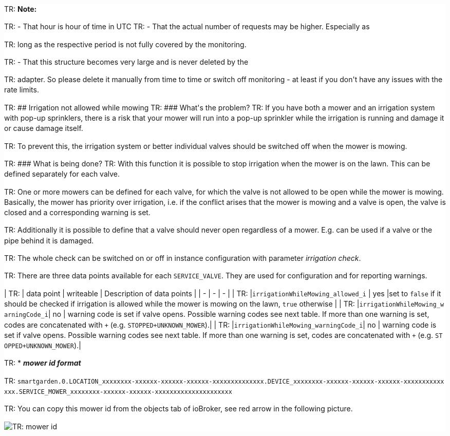 TR: **Note:**

TR:   - That hour is hour of time in UTC
TR:   - That the actual number of requests may be higher. Especially as

TR:   long as the respective period is not fully covered by the monitoring.

TR:   - That this structure becomes very large and is never deleted by the

TR: adapter. So please delete it manually from time to time or switch off monitoring - at least if you don't have any issues with the rate limits.

TR: ## Irrigation not allowed while mowing
TR: ### What's the problem?
TR: If you have both a mower and an irrigation system with pop-up sprinklers, there is a risk that your mower will run into a pop-up sprinkler while the irrigation is running and damage it or cause damage itself.

TR: To prevent this, the irrigation system or better individual valves should be switched off when the mower is mowing.

TR: ### What is being done?
TR: With this function it is possible to stop irrigation when the mower is on the lawn. This can be defined separately for each valve.

TR: One or more mowers can be defined for each valve, for which the valve is not allowed to be open while the mower is mowing.
Basically, the mower has priority over irrigation, i.e. if the conflict arises that the mower is mowing and a valve is open, the valve is closed and a corresponding warning is set.

TR: Additionally it is possible to define that a valve should never open regardless of a mower. E.g. can be used if a valve or the pipe behind it is damaged.

TR: The whole check can be switched on or off in instance configuration with parameter *irrigation check*.

TR: There are three data points available for each `SERVICE_VALVE`.
They are used for configuration and for reporting warnings.

| TR:   | data point | writeable | Description of data points |
  | - | - | - |
| TR:   |`irrigationWhileMowing_allowed_i` | yes |set to `false` if it should be checked if irrigation is allowed while the mower is mowing on the lawn, `true` otherwise |
| TR:   |`irrigationWhileMowing_warningCode_i`| no | warning code is set if valve opens. Possible warning codes see next table. If more than one warning is set, codes are concatenated with `+` (e.g. `STOPPED+UNKNOWN_MOWER`).|
| TR:   |`irrigationWhileMowing_warningCode_i`| no | warning code is set if valve opens. Possible warning codes see next table. If more than one warning is set, codes are concatenated with `+` (e.g. `STOPPED+UNKNOWN_MOWER`).|

TR: * ***mower id format***

TR:   `smartgarden.0.LOCATION_xxxxxxxx-xxxxxx-xxxxxx-xxxxxx-xxxxxxxxxxxxxx.DEVICE_xxxxxxxx-xxxxxx-xxxxxx-xxxxxx-xxxxxxxxxxxxxx.SERVICE_MOWER_xxxxxxxx-xxxxxx-xxxxxx-xxxxxxxxxxxxxxxxxxxxx`

TR: You can copy this mower id from the objects tab of ioBroker, see red arrow in the following picture.

  ![TR: mower id](../../../en/adapterref/iobroker.smartgarden/mowerid.jpg)
